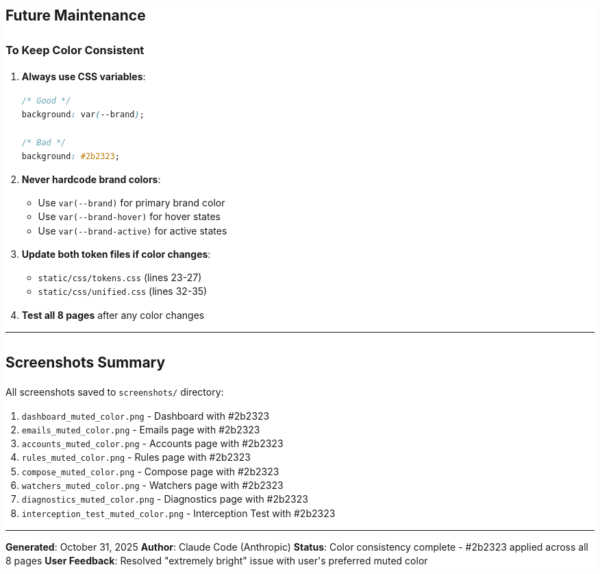 
## Future Maintenance

### To Keep Color Consistent

1. **Always use CSS variables**:
   ```css
   /* Good */
   background: var(--brand);

   /* Bad */
   background: #2b2323;
   ```

2. **Never hardcode brand colors**:
   - Use `var(--brand)` for primary brand color
   - Use `var(--brand-hover)` for hover states
   - Use `var(--brand-active)` for active states

3. **Update both token files if color changes**:
   - `static/css/tokens.css` (lines 23-27)
   - `static/css/unified.css` (lines 32-35)

4. **Test all 8 pages** after any color changes

---

## Screenshots Summary

All screenshots saved to `screenshots/` directory:

1. `dashboard_muted_color.png` - Dashboard with #2b2323
2. `emails_muted_color.png` - Emails page with #2b2323
3. `accounts_muted_color.png` - Accounts page with #2b2323
4. `rules_muted_color.png` - Rules page with #2b2323
5. `compose_muted_color.png` - Compose page with #2b2323
6. `watchers_muted_color.png` - Watchers page with #2b2323
7. `diagnostics_muted_color.png` - Diagnostics page with #2b2323
8. `interception_test_muted_color.png` - Interception Test with #2b2323

---

**Generated**: October 31, 2025
**Author**: Claude Code (Anthropic)
**Status**: Color consistency complete - #2b2323 applied across all 8 pages
**User Feedback**: Resolved "extremely bright" issue with user's preferred muted color
